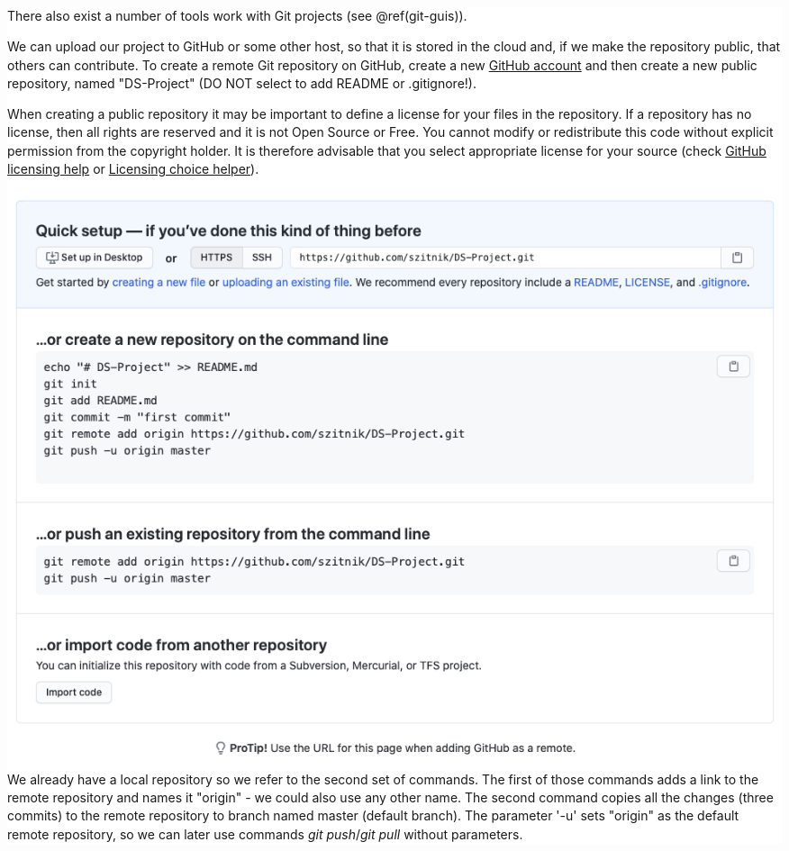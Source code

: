 There also exist a number of tools work with Git projects (see \@ref(git-guis)).

We can upload our project to GitHub or some other host, so that it is stored in the cloud and, if we make the repository public, that others can contribute. To create a remote Git repository on GitHub, create a new [GitHub account](https://github.com) and then create a new public repository, named "DS-Project" (DO NOT select to add README or .gitignore!).

When creating a public repository it may be important to define a license for your files in the repository. If a repository has no license, then all rights are reserved and it is not Open Source or Free. You cannot modify or redistribute this code without explicit permission from the copyright holder. It is therefore advisable that you select appropriate license for your source (check [GitHub licensing help](https://docs.github.com/en/github/creating-cloning-and-archiving-repositories/licensing-a-repository#choosing-the-right-license) or [Licensing choice helper](https://choosealicense.com/)).

![](data/Git/github-new.png)
We already have a local repository so we refer to the second set of commands. The first of those commands adds a link to the remote repository and names it "origin" - we could also use any other name. The second command copies all the changes (three commits) to the remote repository to branch named master (default branch). The parameter '-u' sets "origin" as the default remote repository, so we can later use commands _git push_/_git pull_ without parameters.
